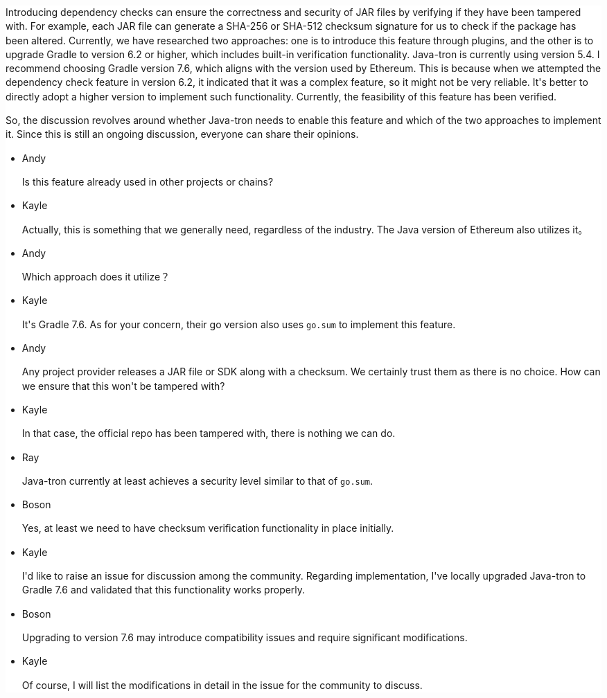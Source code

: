   Introducing dependency checks can ensure the correctness and security of JAR files by verifying if they have been tampered with. For example, each JAR file can generate a SHA-256 or SHA-512 checksum signature for us to check if the package has been altered. Currently, we have researched two approaches: one is to introduce this feature through plugins, and the other is to upgrade Gradle to version 6.2 or higher, which includes built-in verification functionality. Java-tron is currently using version 5.4. I recommend choosing Gradle version 7.6, which aligns with the version used by Ethereum. This is because when we attempted the dependency check feature in version 6.2, it indicated that it was a complex feature, so it might not be very reliable. It's better to directly adopt a higher version to implement such functionality. Currently, the feasibility of this feature has been verified.

  So, the discussion revolves around whether Java-tron needs to enable this feature and which of the two approaches to implement it. Since this is still an ongoing discussion, everyone can share their opinions. 
  
* Andy

  Is this feature already used in other projects or chains?

* Kayle

  Actually, this is something that we generally need, regardless of the industry. The Java version of Ethereum also utilizes it。

* Andy

  Which approach does it utilize？

* Kayle

  It's Gradle 7.6. As for your concern, their go version also uses `go.sum` to implement this feature.

* Andy

  Any project provider releases a JAR file or SDK along with a checksum. We certainly trust them as there is no choice. How can we ensure that this won't be tampered with?
  
* Kayle

  In that case, the official repo has been tampered with, there is nothing we can do.
  
* Ray

  Java-tron currently at least achieves a security level similar to that of `go.sum`.
  
* Boson

  Yes, at least we need to have checksum verification functionality in place initially.

* Kayle

  I'd like to raise an issue for discussion among the community. Regarding implementation, I've locally upgraded Java-tron to Gradle 7.6 and validated that this functionality works properly.

* Boson

  Upgrading to version 7.6 may introduce compatibility issues and require significant modifications.

* Kayle

  Of course, I will list the modifications in detail in the issue for the community to discuss.
